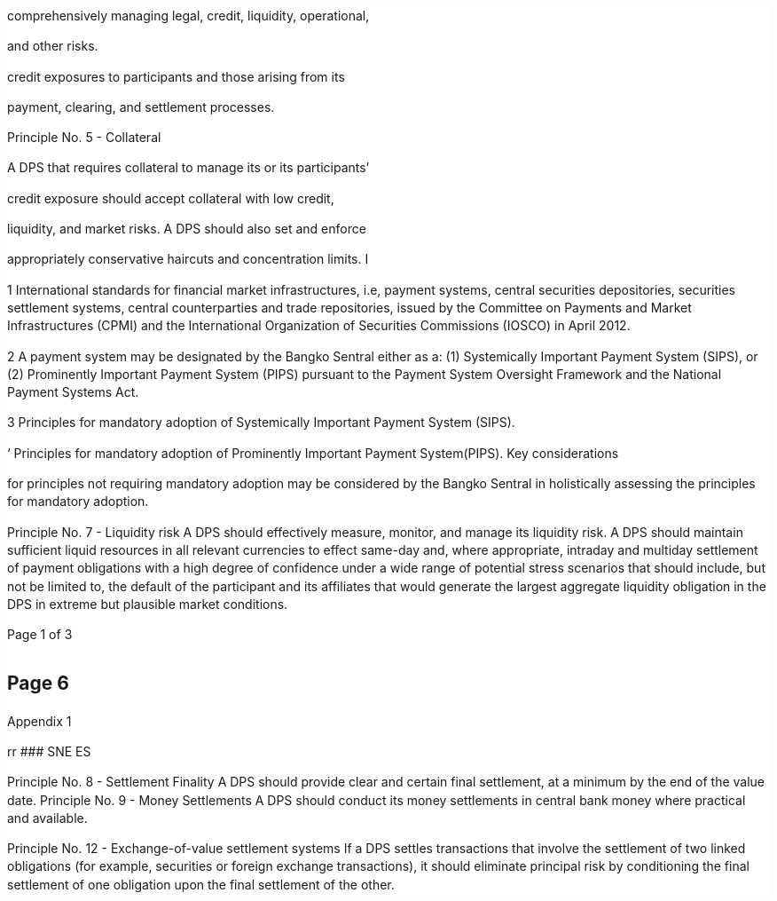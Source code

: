 comprehensively managing legal, credit, liquidity, operational,

and other risks.

credit exposures to participants and those arising from its

payment, clearing, and settlement processes.

Principle No. 5 - Collateral

A DPS that requires collateral to manage its or its participants’

credit exposure should accept collateral with low credit,

liquidity, and market risks. A DPS should also set and enforce

appropriately conservative haircuts and concentration limits. I

1 International standards for financial market infrastructures, i.e, payment systems, central securities depositories, securities settlement systems, central counterparties and trade repositories, issued by the Committee on Payments and Market Infrastructures (CPMI) and the International Organization of Securities Commissions (IOSCO) in April 2012.

2 A payment system may be designated by the Bangko Sentral either as a: (1) Systemically Important Payment System (SIPS), or (2) Prominently Important Payment System (PIPS) pursuant to the Payment System Oversight Framework and the National Payment Systems Act.

3 Principles for mandatory adoption of Systemically Important Payment System (SIPS).

‘ Principles for mandatory adoption of Prominently Important Payment System(PIPS). Key considerations

for principles not requiring mandatory adoption may be considered by the Bangko Sentral in holistically assessing the principles for mandatory adoption.

Principle No. 7 - Liquidity risk A DPS should effectively measure, monitor, and manage its liquidity risk. A DPS should maintain sufficient liquid resources in all relevant currencies to effect same-day and, where appropriate, intraday and multiday settlement of payment obligations with a high degree of confidence under a wide range of potential stress scenarios that should include, but not be limited to, the default of the participant and its affiliates that would generate the largest aggregate liquidity obligation in the DPS in extreme but plausible market conditions.

Page 1 of 3

## Page 6

Appendix 1

rr ### SNE ES

Principle No. 8 - Settlement Finality A DPS should provide clear and certain final settlement, at a minimum by the end of the value date. Principle No. 9 - Money Settlements A DPS should conduct its money settlements in central bank money where practical and available.

Principle No. 12 - Exchange-of-value settlement systems If a DPS settles transactions that involve the settlement of two linked obligations (for example, securities or foreign exchange transactions), it should eliminate principal risk by conditioning the final settlement of one obligation upon the final settlement of the other.

